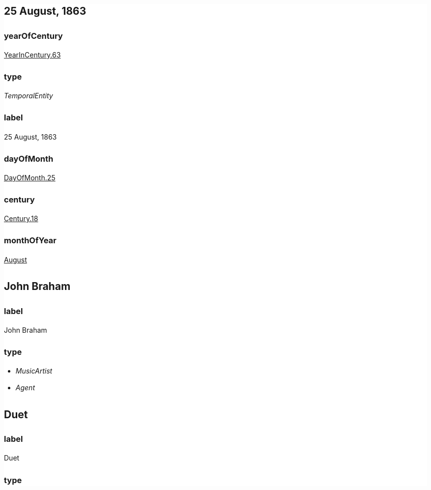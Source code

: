 ## 25 August, 1863

### yearOfCentury


[YearInCentury.63](#YearInCentury.63)

### type


*TemporalEntity*

### label


25 August, 1863

### dayOfMonth


[DayOfMonth.25](#DayOfMonth.25)

### century


[Century.18](#Century.18)

### monthOfYear


[August](#August)

## John Braham

### label


John Braham

### type

 - *MusicArtist*

 - *Agent*

## Duet

### label


Duet

### type

